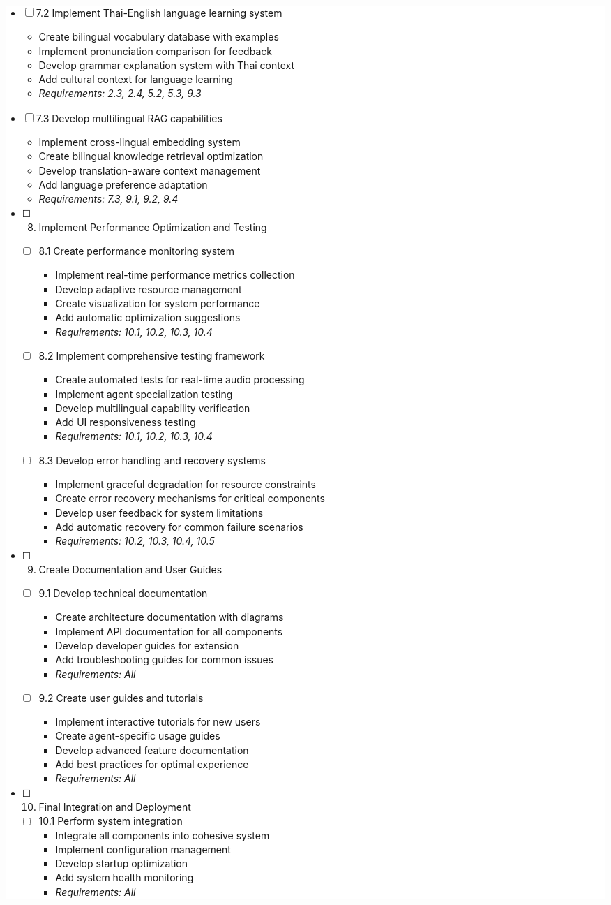   - [ ] 7.2 Implement Thai-English language learning system
    - Create bilingual vocabulary database with examples
    - Implement pronunciation comparison for feedback
    - Develop grammar explanation system with Thai context
    - Add cultural context for language learning
    - _Requirements: 2.3, 2.4, 5.2, 5.3, 9.3_

  - [ ] 7.3 Develop multilingual RAG capabilities
    - Implement cross-lingual embedding system
    - Create bilingual knowledge retrieval optimization
    - Develop translation-aware context management
    - Add language preference adaptation
    - _Requirements: 7.3, 9.1, 9.2, 9.4_

- [ ] 8. Implement Performance Optimization and Testing
  - [ ] 8.1 Create performance monitoring system
    - Implement real-time performance metrics collection
    - Develop adaptive resource management
    - Create visualization for system performance
    - Add automatic optimization suggestions
    - _Requirements: 10.1, 10.2, 10.3, 10.4_

  - [ ] 8.2 Implement comprehensive testing framework
    - Create automated tests for real-time audio processing
    - Implement agent specialization testing
    - Develop multilingual capability verification
    - Add UI responsiveness testing
    - _Requirements: 10.1, 10.2, 10.3, 10.4_

  - [ ] 8.3 Develop error handling and recovery systems
    - Implement graceful degradation for resource constraints
    - Create error recovery mechanisms for critical components
    - Develop user feedback for system limitations
    - Add automatic recovery for common failure scenarios
    - _Requirements: 10.2, 10.3, 10.4, 10.5_

- [ ] 9. Create Documentation and User Guides
  - [ ] 9.1 Develop technical documentation
    - Create architecture documentation with diagrams
    - Implement API documentation for all components
    - Develop developer guides for extension
    - Add troubleshooting guides for common issues
    - _Requirements: All_

  - [ ] 9.2 Create user guides and tutorials
    - Implement interactive tutorials for new users
    - Create agent-specific usage guides
    - Develop advanced feature documentation
    - Add best practices for optimal experience
    - _Requirements: All_

- [ ] 10. Final Integration and Deployment
  - [ ] 10.1 Perform system integration
    - Integrate all components into cohesive system
    - Implement configuration management
    - Develop startup optimization
    - Add system health monitoring
    - _Requirements: All_
